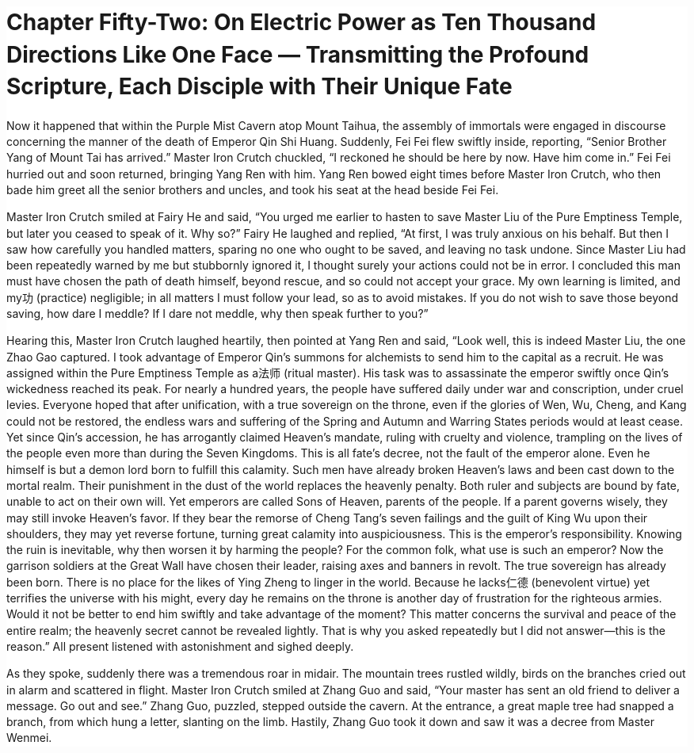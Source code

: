 # Chapter Fifty-Two: On Electric Power as Ten Thousand Directions Like One Face — Transmitting the Profound Scripture, Each Disciple with Their Unique Fate

Now it happened that within the Purple Mist Cavern atop Mount Taihua, the assembly of immortals were engaged in discourse concerning the manner of the death of Emperor Qin Shi Huang. Suddenly, Fei Fei flew swiftly inside, reporting, “Senior Brother Yang of Mount Tai has arrived.” Master Iron Crutch chuckled, “I reckoned he should be here by now. Have him come in.” Fei Fei hurried out and soon returned, bringing Yang Ren with him. Yang Ren bowed eight times before Master Iron Crutch, who then bade him greet all the senior brothers and uncles, and took his seat at the head beside Fei Fei.

Master Iron Crutch smiled at Fairy He and said, “You urged me earlier to hasten to save Master Liu of the Pure Emptiness Temple, but later you ceased to speak of it. Why so?” Fairy He laughed and replied, “At first, I was truly anxious on his behalf. But then I saw how carefully you handled matters, sparing no one who ought to be saved, and leaving no task undone. Since Master Liu had been repeatedly warned by me but stubbornly ignored it, I thought surely your actions could not be in error. I concluded this man must have chosen the path of death himself, beyond rescue, and so could not accept your grace. My own learning is limited, and my功 (practice) negligible; in all matters I must follow your lead, so as to avoid mistakes. If you do not wish to save those beyond saving, how dare I meddle? If I dare not meddle, why then speak further to you?”

Hearing this, Master Iron Crutch laughed heartily, then pointed at Yang Ren and said, “Look well, this is indeed Master Liu, the one Zhao Gao captured. I took advantage of Emperor Qin’s summons for alchemists to send him to the capital as a recruit. He was assigned within the Pure Emptiness Temple as a法师 (ritual master). His task was to assassinate the emperor swiftly once Qin’s wickedness reached its peak. For nearly a hundred years, the people have suffered daily under war and conscription, under cruel levies. Everyone hoped that after unification, with a true sovereign on the throne, even if the glories of Wen, Wu, Cheng, and Kang could not be restored, the endless wars and suffering of the Spring and Autumn and Warring States periods would at least cease. Yet since Qin’s accession, he has arrogantly claimed Heaven’s mandate, ruling with cruelty and violence, trampling on the lives of the people even more than during the Seven Kingdoms. This is all fate’s decree, not the fault of the emperor alone. Even he himself is but a demon lord born to fulfill this calamity. Such men have already broken Heaven’s laws and been cast down to the mortal realm. Their punishment in the dust of the world replaces the heavenly penalty. Both ruler and subjects are bound by fate, unable to act on their own will. Yet emperors are called Sons of Heaven, parents of the people. If a parent governs wisely, they may still invoke Heaven’s favor. If they bear the remorse of Cheng Tang’s seven failings and the guilt of King Wu upon their shoulders, they may yet reverse fortune, turning great calamity into auspiciousness. This is the emperor’s responsibility. Knowing the ruin is inevitable, why then worsen it by harming the people? For the common folk, what use is such an emperor? Now the garrison soldiers at the Great Wall have chosen their leader, raising axes and banners in revolt. The true sovereign has already been born. There is no place for the likes of Ying Zheng to linger in the world. Because he lacks仁德 (benevolent virtue) yet terrifies the universe with his might, every day he remains on the throne is another day of frustration for the righteous armies. Would it not be better to end him swiftly and take advantage of the moment? This matter concerns the survival and peace of the entire realm; the heavenly secret cannot be revealed lightly. That is why you asked repeatedly but I did not answer—this is the reason.” All present listened with astonishment and sighed deeply.

As they spoke, suddenly there was a tremendous roar in midair. The mountain trees rustled wildly, birds on the branches cried out in alarm and scattered in flight. Master Iron Crutch smiled at Zhang Guo and said, “Your master has sent an old friend to deliver a message. Go out and see.” Zhang Guo, puzzled, stepped outside the cavern. At the entrance, a great maple tree had snapped a branch, from which hung a letter, slanting on the limb. Hastily, Zhang Guo took it down and saw it was a decree from Master Wenmei.

